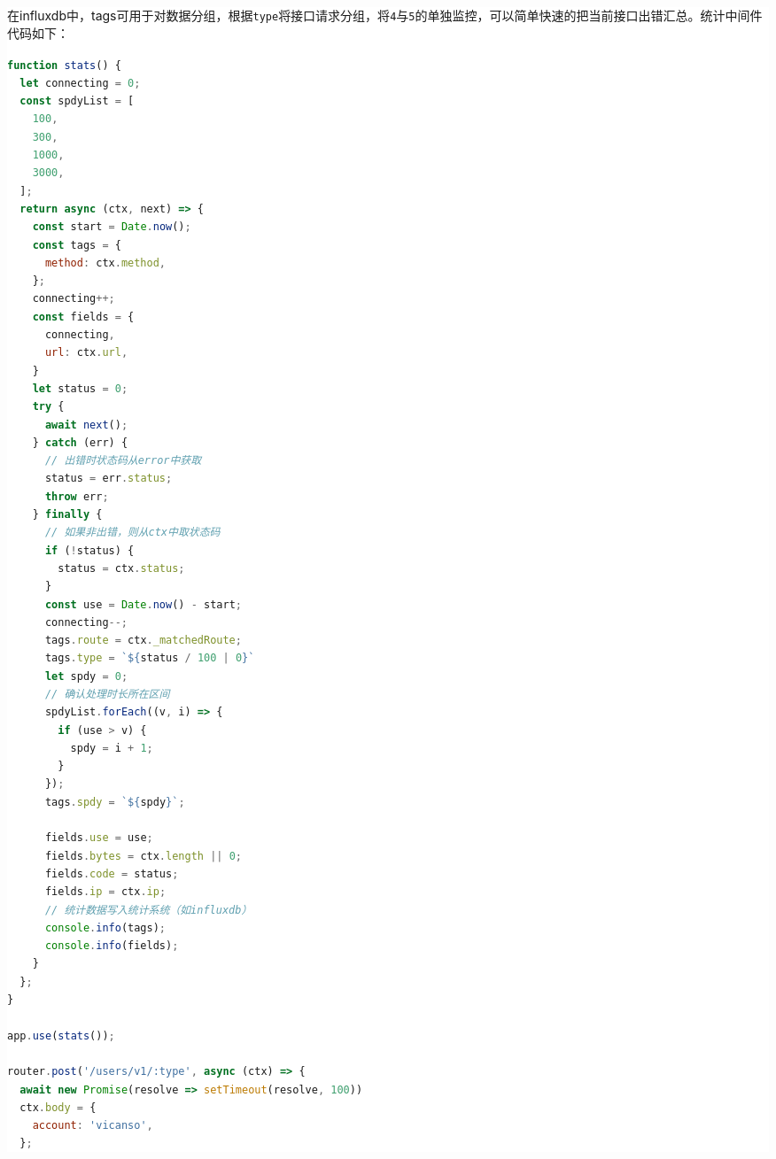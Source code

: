 在influxdb中，tags可用于对数据分组，根据`type`将接口请求分组，将`4`与`5`的单独监控，可以简单快速的把当前接口出错汇总。统计中间件代码如下：

```js
function stats() {
  let connecting = 0;
  const spdyList = [
    100,
    300,
    1000,
    3000,
  ];
  return async (ctx, next) => {
    const start = Date.now();
    const tags = {
      method: ctx.method,
    };
    connecting++;
    const fields = {
      connecting,
      url: ctx.url,
    }
    let status = 0;
    try {
      await next();
    } catch (err) {
      // 出错时状态码从error中获取
      status = err.status;
      throw err;
    } finally {
      // 如果非出错，则从ctx中取状态码
      if (!status) {
        status = ctx.status;
      }
      const use = Date.now() - start;
      connecting--;
      tags.route = ctx._matchedRoute;
      tags.type = `${status / 100 | 0}`
      let spdy = 0;
      // 确认处理时长所在区间
      spdyList.forEach((v, i) => {
        if (use > v) {
          spdy = i + 1;
        }
      });
      tags.spdy = `${spdy}`;

      fields.use = use;
      fields.bytes = ctx.length || 0;
      fields.code = status;
      fields.ip = ctx.ip;
      // 统计数据写入统计系统（如influxdb）
      console.info(tags);
      console.info(fields);
    }
  };
}

app.use(stats());

router.post('/users/v1/:type', async (ctx) => {
  await new Promise(resolve => setTimeout(resolve, 100))
  ctx.body = {
    account: 'vicanso',
  };
```
